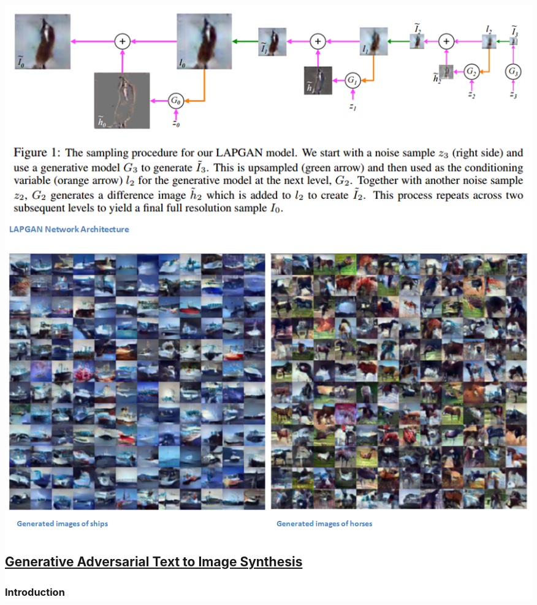 ![Pic 3](/assets/Gan3.png)

![Pic 4](/assets/Gan4.png)

## [Generative Adversarial Text to Image Synthesis](https://arxiv.org/pdf/1605.05396.pdf)

### Introduction
